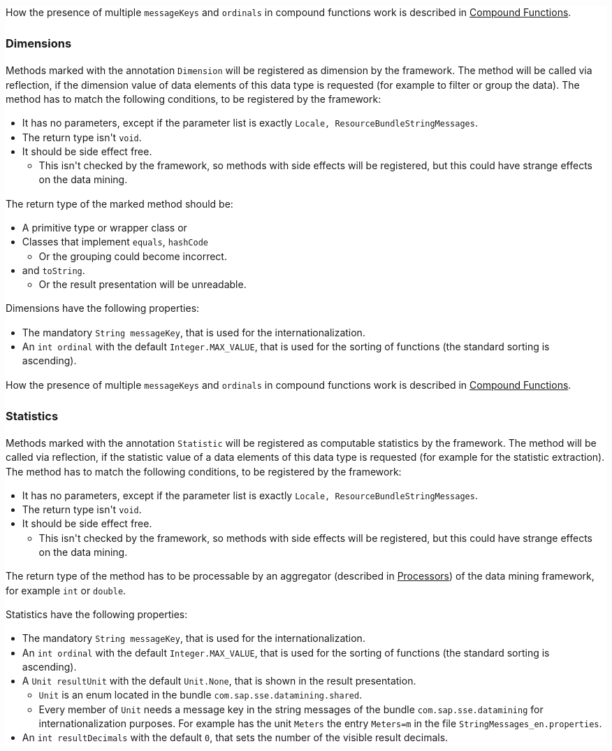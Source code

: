 How the presence of multiple `messageKeys` and `ordinals` in compound functions work is described in [Compound Functions](#Compound-Functions).

### Dimensions

Methods marked with the annotation `Dimension` will be registered as dimension by the framework. The method will be called via reflection, if the dimension value of data elements of this data type is requested (for example to filter or group the data). The method has to match the following conditions, to be registered by the framework:

* It has no parameters, except if the parameter list is exactly `Locale, ResourceBundleStringMessages`.
* The return type isn't `void`.
* It should be side effect free.
	* This isn't checked by the framework, so methods with side effects will be registered, but this could have strange effects on the data mining.

The return type of the marked method should be:

* A primitive type or wrapper class or
* Classes that implement `equals`, `hashCode`
	* Or the grouping could become incorrect.
* and `toString`.
	* Or the result presentation will be unreadable.

Dimensions have the following properties:

* The mandatory `String messageKey`, that is used for the internationalization.
* An `int ordinal` with the default `Integer.MAX_VALUE`, that is used for the sorting of functions (the standard sorting is ascending).

How the presence of multiple `messageKeys` and `ordinals` in compound functions work is described in [Compound Functions](#Compound-Functions).

### Statistics

Methods marked with the annotation `Statistic` will be registered as computable statistics by the framework. The method will be called via reflection, if the statistic value of a data elements of this data type is requested (for example for the statistic extraction). The method has to match the following conditions, to be registered by the framework:

* It has no parameters, except if the parameter list is exactly `Locale, ResourceBundleStringMessages`.
* The return type isn't `void`.
* It should be side effect free.
	* This isn't checked by the framework, so methods with side effects will be registered, but this could have strange effects on the data mining.

The return type of the method has to be processable by an aggregator (described in [Processors](#Processors)) of the data mining framework, for example `int` or `double`.

Statistics have the following properties:

* The mandatory `String messageKey`, that is used for the internationalization.
* An `int ordinal` with the default `Integer.MAX_VALUE`, that is used for the sorting of functions (the standard sorting is ascending).
* A `Unit resultUnit` with the default `Unit.None`, that is shown in the result presentation.
	* `Unit` is an enum located in the bundle `com.sap.sse.datamining.shared`.
	* Every member of `Unit` needs a message key in the string messages of the bundle `com.sap.sse.datamining` for internationalization purposes. For example has the unit `Meters` the entry `Meters=m` in the file `StringMessages_en.properties`.
* An `int resultDecimals` with the default `0`, that sets the number of the visible result decimals.
